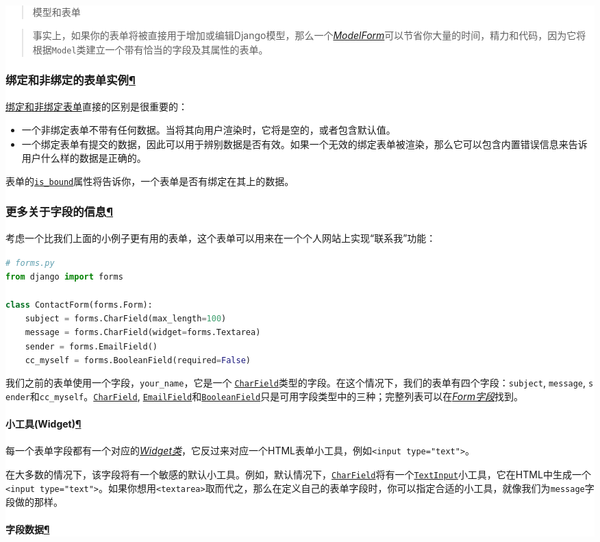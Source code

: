 >模型和表单

>事实上，如果你的表单将被直接用于增加或编辑Django模型，那么一个[_ModelForm_](https://docs.djangoproject.com/en/1.9/topics/forms/modelforms/)可以节省你大量的时间，精力和代码，因为它将根据`Model`类建立一个带有恰当的字段及其属性的表单。



### 绑定和非绑定的表单实例[¶](#bound-and-unbound-form-instances "Permalink to this headline")

[绑定和非绑定表单](https://docs.djangoproject.com/en/1.9/ref/forms/api/#ref-forms-api-bound-unbound)直接的区别是很重要的：

*   一个非绑定表单不带有任何数据。当将其向用户渲染时，它将是空的，或者包含默认值。
*   一个绑定表单有提交的数据，因此可以用于辨别数据是否有效。如果一个无效的绑定表单被渲染，那么它可以包含内置错误信息来告诉用户什么样的数据是正确的。

表单的[`is_bound`](https://docs.djangoproject.com/en/1.9/ref/forms/api/#django.forms.Form.is_bound "django.forms.Form.is_bound")属性将告诉你，一个表单是否有绑定在其上的数据。



### 更多关于字段的信息[¶](#more-on-fields "Permalink to this headline")

考虑一个比我们上面的小例子更有用的表单，这个表单可以用来在一个个人网站上实现“联系我”功能：
```py
# forms.py
from django import forms

class ContactForm(forms.Form):
    subject = forms.CharField(max_length=100)
    message = forms.CharField(widget=forms.Textarea)
    sender = forms.EmailField()
    cc_myself = forms.BooleanField(required=False)
```

我们之前的表单使用一个字段，`your_name`，它是一个 [`CharField`](https://docs.djangoproject.com/en/1.9/ref/forms/fields/#django.forms.CharField "django.forms.CharField")类型的字段。在这个情况下，我们的表单有四个字段：`subject`, `message`, `sender`和`cc_myself`。[`CharField`](https://docs.djangoproject.com/en/1.9/ref/forms/fields/#django.forms.CharField "django.forms.CharField"), [`EmailField`](https://docs.djangoproject.com/en/1.9/ref/forms/fields/#django.forms.EmailField "django.forms.EmailField")和[`BooleanField`](https://docs.djangoproject.com/en/1.9/ref/forms/fields/#django.forms.BooleanField "django.forms.BooleanField")只是可用字段类型中的三种；完整列表可以在[_Form字段_](https://docs.djangoproject.com/en/1.9/ref/forms/fields/)找到。


#### 小工具(Widget)[¶](#widgets "Permalink to this headline")

每一个表单字段都有一个对应的[_Widget类_](https://docs.djangoproject.com/en/1.9/ref/forms/widgets/)，它反过来对应一个HTML表单小工具，例如`<input type="text">`。

在大多数的情况下，该字段将有一个敏感的默认小工具。例如，默认情况下，[`CharField`](https://docs.djangoproject.com/en/1.9/ref/forms/fields/#django.forms.CharField "django.forms.CharField")将有一个[`TextInput`](https://docs.djangoproject.com/en/1.9/ref/forms/widgets/#django.forms.TextInput "django.forms.TextInput")小工具，它在HTML中生成一个`<input type="text">`。如果你想用`<textarea>`取而代之，那么在定义自己的表单字段时，你可以指定合适的小工具，就像我们为`message`字段做的那样。



#### 字段数据[¶](#field-data "Permalink to this headline")
